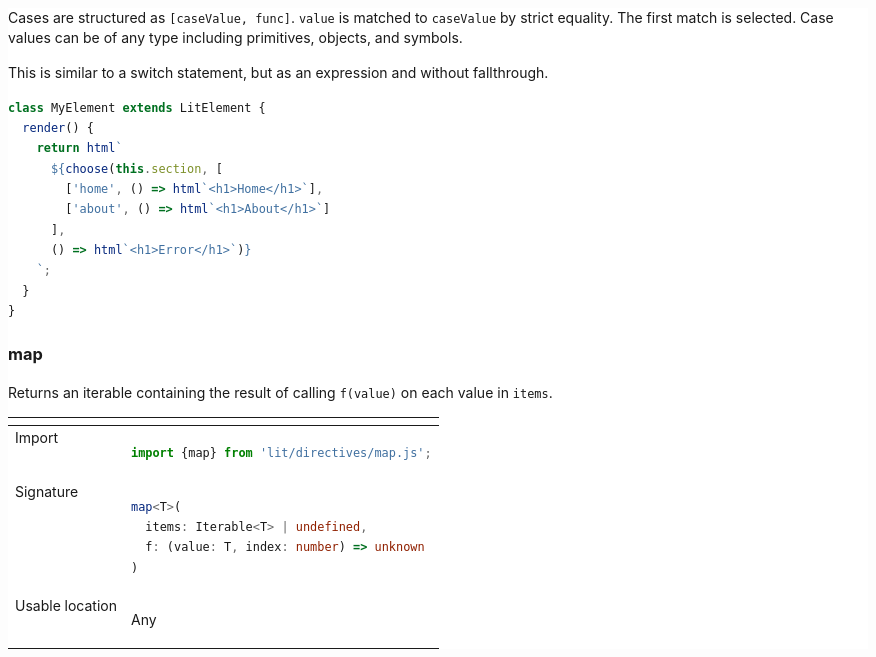 
Cases are structured as `[caseValue, func]`. `value` is matched to
`caseValue` by strict equality. The first match is selected. Case values
can be of any type including primitives, objects, and symbols.

This is similar to a switch statement, but as an expression and without
fallthrough.

```ts
class MyElement extends LitElement {
  render() {
    return html`
      ${choose(this.section, [
        ['home', () => html`<h1>Home</h1>`],
        ['about', () => html`<h1>About</h1>`]
      ],
      () => html`<h1>Error</h1>`)}
    `;
  }
}
```

### map

Returns an iterable containing the result of calling `f(value)` on each value in `items`.

<table>
<thead><tr><th></th><th></th></tr></thead>
<tbody>
<tr>
<td class="no-wrap-cell vcenter-cell">Import</td>
<td class="wide-cell">

```js
import {map} from 'lit/directives/map.js';
```

</td>
</tr>
<tr>
<td class="no-wrap-cell vcenter-cell">Signature</td>
<td class="wide-cell">

```ts
map<T>(
  items: Iterable<T> | undefined,
  f: (value: T, index: number) => unknown
)
```
</td>
</tr>
<tr>
<td class="no-wrap-cell vcenter-cell">Usable location</td>
<td class="wide-cell">

Any
